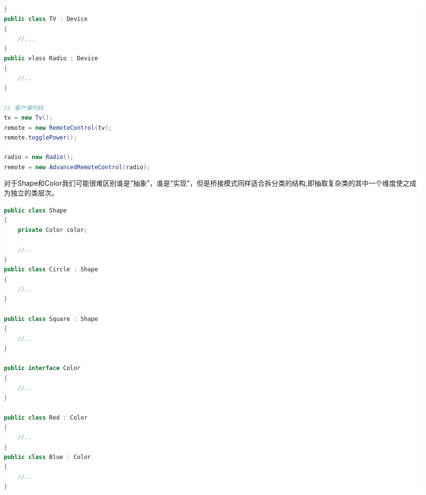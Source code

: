 ```csharp
}
public class TV : Device 
{
    //...
}
public vlass Radio : Device
{
    //..
}

// 客户端代码
tv = new Tv();
remote = new RemoteControl(tv);
remote.togglePower();

radio = new Radio();
remote = new AdvancedRemoteControl(radio);
```

对于Shape和Color我们可能很难区别谁是“抽象”，谁是“实现”，但是桥接模式同样适合拆分类的结构,即抽取复杂类的其中一个维度使之成为独立的类层次。

```csharp
public class Shape
{
    private Color color;

    //..
}
public class Circle : Shape
{
    //..
}

public class Square : Shape
{
    //..
}

public interface Color 
{
    //..
}

public class Red : Color 
{
    //..
}
public class Blue : Color
{
    //..
}
```
